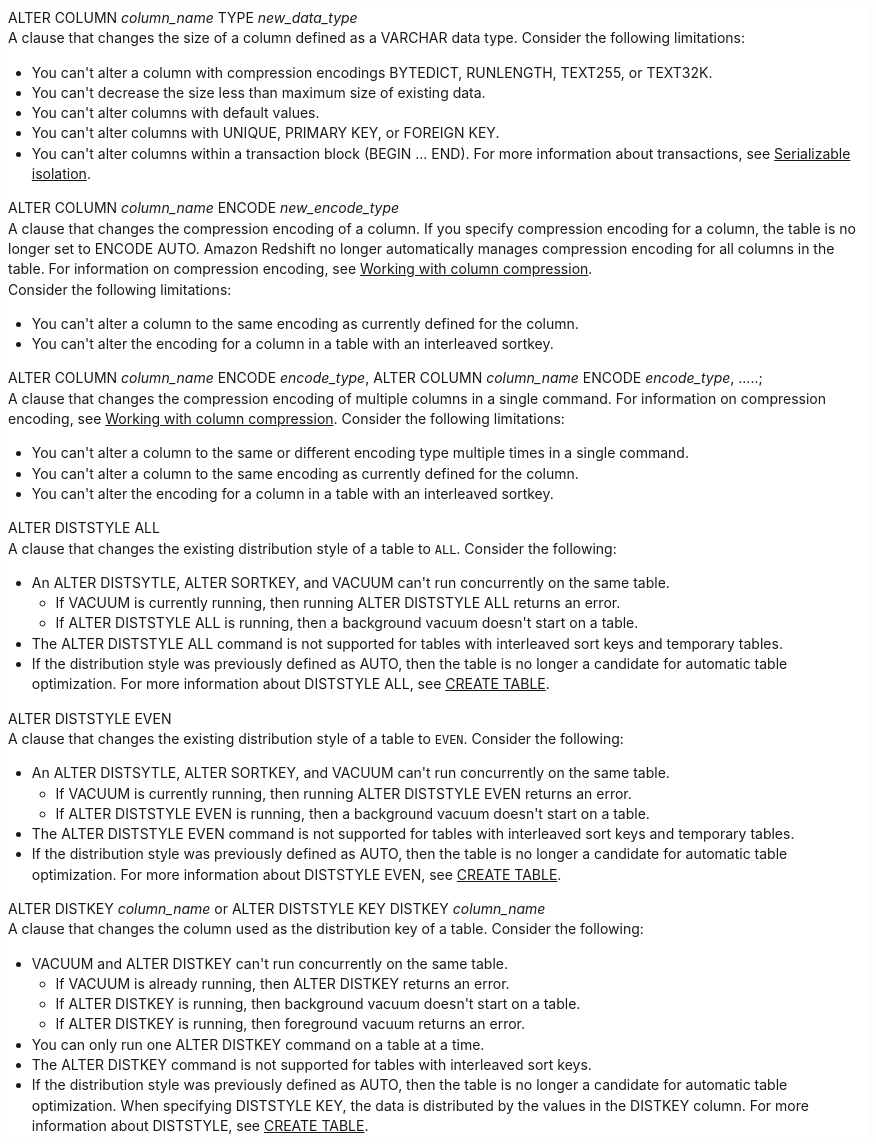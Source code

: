 ALTER COLUMN *column\_name* TYPE *new\_data\_type*   
A clause that changes the size of a column defined as a VARCHAR data type\. Consider the following limitations:  
+ You can't alter a column with compression encodings BYTEDICT, RUNLENGTH, TEXT255, or TEXT32K\. 
+ You can't decrease the size less than maximum size of existing data\. 
+ You can't alter columns with default values\. 
+ You can't alter columns with UNIQUE, PRIMARY KEY, or FOREIGN KEY\. 
+ You can't alter columns within a transaction block \(BEGIN \.\.\. END\)\. For more information about transactions, see [Serializable isolation](c_serial_isolation.md)\. 

ALTER COLUMN *column\_name* ENCODE *new\_encode\_type*   
A clause that changes the compression encoding of a column\. If you specify compression encoding for a column, the table is no longer set to ENCODE AUTO\. Amazon Redshift no longer automatically manages compression encoding for all columns in the table\. For information on compression encoding, see [Working with column compression](t_Compressing_data_on_disk.md)\.   
Consider the following limitations:  
+ You can't alter a column to the same encoding as currently defined for the column\. 
+ You can't alter the encoding for a column in a table with an interleaved sortkey\. 

ALTER COLUMN *column\_name* ENCODE *encode\_type*, ALTER COLUMN *column\_name* ENCODE *encode\_type*, \.\.\.\.\.;   
A clause that changes the compression encoding of multiple columns in a single command\. For information on compression encoding, see [Working with column compression](t_Compressing_data_on_disk.md)\. Consider the following limitations:  
+ You can't alter a column to the same or different encoding type multiple times in a single command\.
+ You can't alter a column to the same encoding as currently defined for the column\. 
+ You can't alter the encoding for a column in a table with an interleaved sortkey\. 

ALTER DISTSTYLE ALL  
A clause that changes the existing distribution style of a table to `ALL`\. Consider the following:  
+ An ALTER DISTSYTLE, ALTER SORTKEY, and VACUUM can't run concurrently on the same table\. 
  + If VACUUM is currently running, then running ALTER DISTSTYLE ALL returns an error\. 
  + If ALTER DISTSTYLE ALL is running, then a background vacuum doesn't start on a table\. 
+ The ALTER DISTSTYLE ALL command is not supported for tables with interleaved sort keys and temporary tables\.
+ If the distribution style was previously defined as AUTO, then the table is no longer a candidate for automatic table optimization\. 
For more information about DISTSTYLE ALL, see [CREATE TABLE](r_CREATE_TABLE_NEW.md)\.

ALTER DISTSTYLE EVEN  
A clause that changes the existing distribution style of a table to `EVEN`\. Consider the following:  
+ An ALTER DISTSYTLE, ALTER SORTKEY, and VACUUM can't run concurrently on the same table\. 
  + If VACUUM is currently running, then running ALTER DISTSTYLE EVEN returns an error\. 
  + If ALTER DISTSTYLE EVEN is running, then a background vacuum doesn't start on a table\. 
+ The ALTER DISTSTYLE EVEN command is not supported for tables with interleaved sort keys and temporary tables\.
+ If the distribution style was previously defined as AUTO, then the table is no longer a candidate for automatic table optimization\. 
For more information about DISTSTYLE EVEN, see [CREATE TABLE](r_CREATE_TABLE_NEW.md)\.

ALTER DISTKEY *column\_name* or ALTER DISTSTYLE KEY DISTKEY *column\_name*  
A clause that changes the column used as the distribution key of a table\. Consider the following:  
+ VACUUM and ALTER DISTKEY can't run concurrently on the same table\. 
  + If VACUUM is already running, then ALTER DISTKEY returns an error\.
  + If ALTER DISTKEY is running, then background vacuum doesn't start on a table\.
  + If ALTER DISTKEY is running, then foreground vacuum returns an error\.
+ You can only run one ALTER DISTKEY command on a table at a time\. 
+ The ALTER DISTKEY command is not supported for tables with interleaved sort keys\. 
+ If the distribution style was previously defined as AUTO, then the table is no longer a candidate for automatic table optimization\. 
When specifying DISTSTYLE KEY, the data is distributed by the values in the DISTKEY column\. For more information about DISTSTYLE, see [CREATE TABLE](r_CREATE_TABLE_NEW.md)\.
